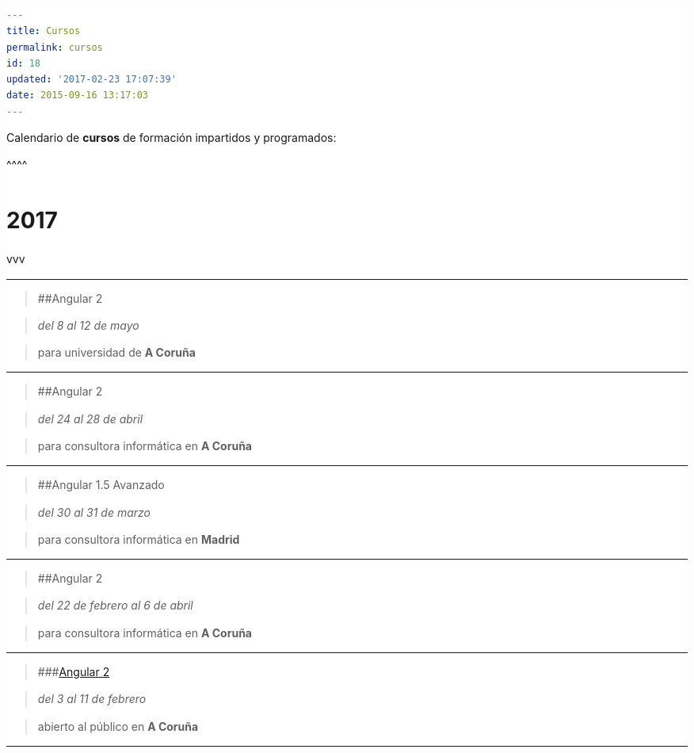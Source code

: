 ```yaml
---
title: Cursos
permalink: cursos
id: 18
updated: '2017-02-23 17:07:39'
date: 2015-09-16 13:17:03
---
```


Calendario de **cursos** de formación impartidos y programados:

^^^^

# 2017

vvv

---

> ##Angular 2

>*del 8 al 12 de mayo* 

> para universidad de **A Coruña**

---

> ##Angular 2

>*del 24 al 28 de abril* 

> para consultora informática en **A Coruña**

---

> ##Angular 1.5 Avanzado

>*del 30 al 31 de marzo* 

> para consultora informática en **Madrid**

---

> ##Angular 2

>*del 22 de febrero al 6 de abril* 

> para consultora informática en **A Coruña**

---

> ###[Angular 2](http://www.vitaedigital.com/proyectos-de-formacion/curso-en-abierto-de-angular2-con-typescript-y-observables-3-edicion)

>*del 3 al 11 de febrero* 

> abierto al público en **A Coruña** 

---
